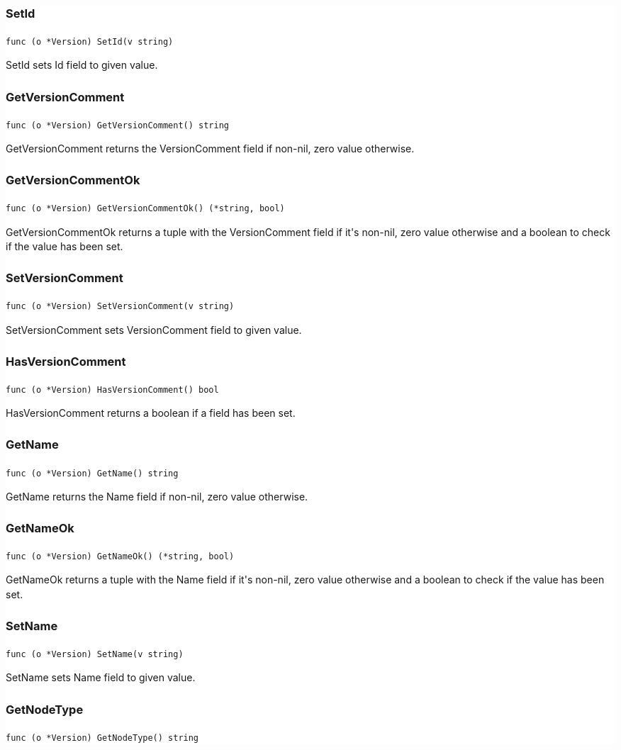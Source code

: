### SetId

`func (o *Version) SetId(v string)`

SetId sets Id field to given value.


### GetVersionComment

`func (o *Version) GetVersionComment() string`

GetVersionComment returns the VersionComment field if non-nil, zero value otherwise.

### GetVersionCommentOk

`func (o *Version) GetVersionCommentOk() (*string, bool)`

GetVersionCommentOk returns a tuple with the VersionComment field if it's non-nil, zero value otherwise
and a boolean to check if the value has been set.

### SetVersionComment

`func (o *Version) SetVersionComment(v string)`

SetVersionComment sets VersionComment field to given value.

### HasVersionComment

`func (o *Version) HasVersionComment() bool`

HasVersionComment returns a boolean if a field has been set.

### GetName

`func (o *Version) GetName() string`

GetName returns the Name field if non-nil, zero value otherwise.

### GetNameOk

`func (o *Version) GetNameOk() (*string, bool)`

GetNameOk returns a tuple with the Name field if it's non-nil, zero value otherwise
and a boolean to check if the value has been set.

### SetName

`func (o *Version) SetName(v string)`

SetName sets Name field to given value.


### GetNodeType

`func (o *Version) GetNodeType() string`
